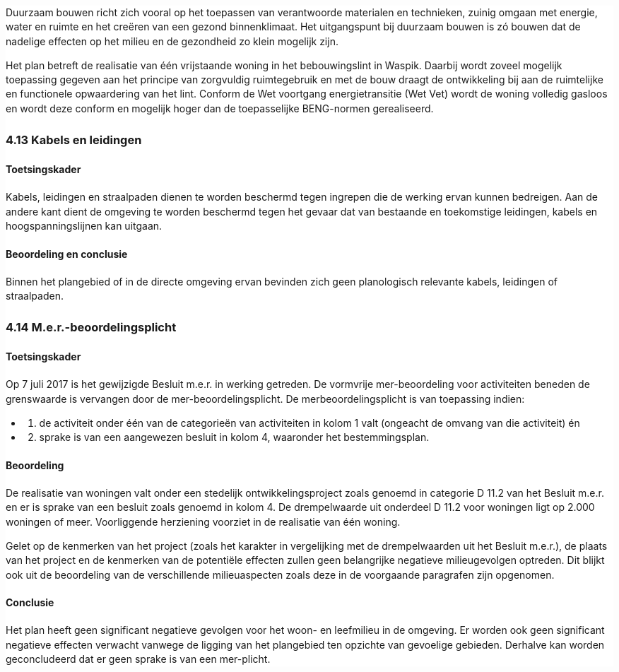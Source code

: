 Duurzaam bouwen richt zich vooral op het toepassen van verantwoorde materialen en technieken, zuinig omgaan met energie, water en ruimte en het creëren van een gezond binnenklimaat. Het uitgangspunt bij duurzaam bouwen is zó bouwen dat de nadelige effecten op het milieu en de gezondheid zo klein mogelijk zijn.

Het plan betreft de realisatie van één vrijstaande woning in het bebouwingslint in Waspik. Daarbij wordt zoveel mogelijk toepassing gegeven aan het principe van zorgvuldig ruimtegebruik en met de bouw draagt de ontwikkeling bij aan de ruimtelijke en functionele opwaardering van het lint. Conform de Wet voortgang energietransitie (Wet Vet) wordt de woning volledig gasloos en wordt deze conform en mogelijk hoger dan de toepasselijke BENG-normen gerealiseerd.

### <span id="page-37-1"></span>**4.13 Kabels en leidingen**

#### Toetsingskader

Kabels, leidingen en straalpaden dienen te worden beschermd tegen ingrepen die de werking ervan kunnen bedreigen. Aan de andere kant dient de omgeving te worden beschermd tegen het gevaar dat van bestaande en toekomstige leidingen, kabels en hoogspanningslijnen kan uitgaan.

#### Beoordeling en conclusie

Binnen het plangebied of in de directe omgeving ervan bevinden zich geen planologisch relevante kabels, leidingen of straalpaden.

### <span id="page-37-2"></span>**4.14 M.e.r.-beoordelingsplicht**

#### Toetsingskader

Op 7 juli 2017 is het gewijzigde Besluit m.e.r. in werking getreden. De vormvrije mer-beoordeling voor activiteiten beneden de grenswaarde is vervangen door de mer-beoordelingsplicht. De merbeoordelingsplicht is van toepassing indien:

- 1. de activiteit onder één van de categorieën van activiteiten in kolom 1 valt (ongeacht de omvang van die activiteit) én
- 2. sprake is van een aangewezen besluit in kolom 4, waaronder het bestemmingsplan.

#### Beoordeling

De realisatie van woningen valt onder een stedelijk ontwikkelingsproject zoals genoemd in categorie D 11.2 van het Besluit m.e.r. en er is sprake van een besluit zoals genoemd in kolom 4. De drempelwaarde uit onderdeel D 11.2 voor woningen ligt op 2.000 woningen of meer. Voorliggende herziening voorziet in de realisatie van één woning.

Gelet op de kenmerken van het project (zoals het karakter in vergelijking met de drempelwaarden uit het Besluit m.e.r.), de plaats van het project en de kenmerken van de potentiële effecten zullen geen belangrijke negatieve milieugevolgen optreden. Dit blijkt ook uit de beoordeling van de verschillende milieuaspecten zoals deze in de voorgaande paragrafen zijn opgenomen.

#### Conclusie

Het plan heeft geen significant negatieve gevolgen voor het woon- en leefmilieu in de omgeving. Er worden ook geen significant negatieve effecten verwacht vanwege de ligging van het plangebied ten opzichte van gevoelige gebieden. Derhalve kan worden geconcludeerd dat er geen sprake is van een mer-plicht.
